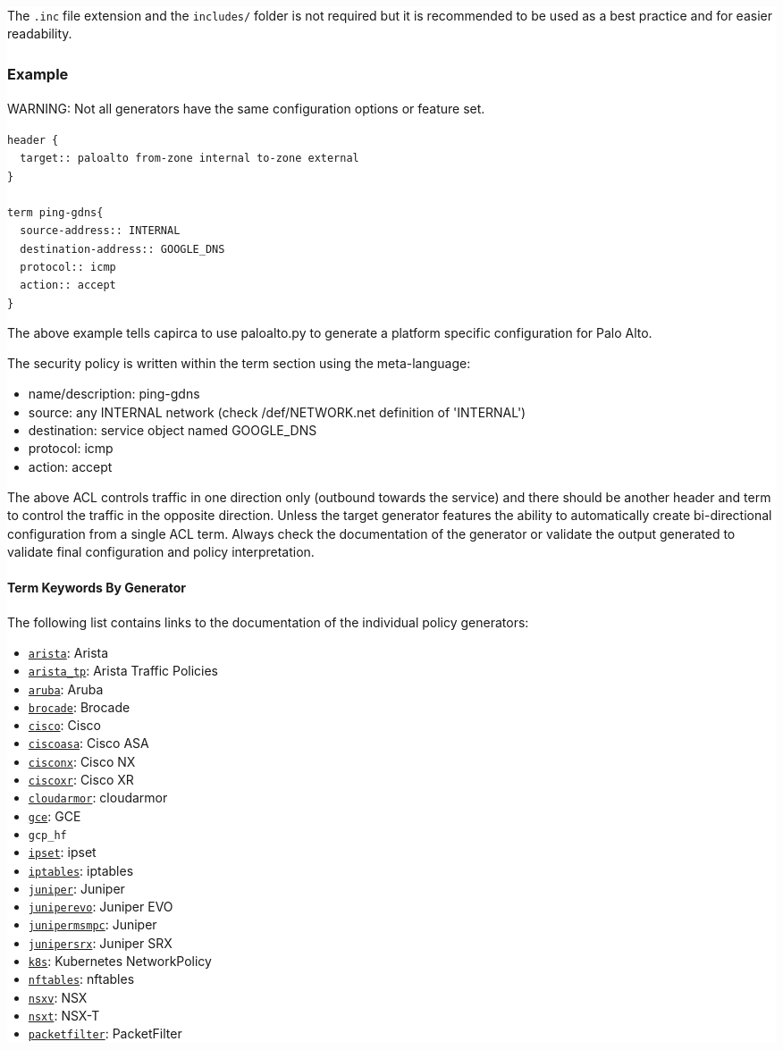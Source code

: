 The `.inc` file extension and the `includes/` folder is not required but it is
recommended to be used as a best practice and for easier readability.

### Example

WARNING: Not all generators have the same configuration options or feature set.

```
header {
  target:: paloalto from-zone internal to-zone external
}

term ping-gdns{
  source-address:: INTERNAL
  destination-address:: GOOGLE_DNS
  protocol:: icmp
  action:: accept
}
```

The above example tells capirca to use paloalto.py to generate a platform
specific configuration for Palo Alto.

The security policy is written within the term section using the meta-language:

*   name/description: ping-gdns
*   source: any INTERNAL network (check /def/NETWORK.net definition of
    'INTERNAL')
*   destination: service object named GOOGLE_DNS
*   protocol: icmp
*   action: accept

The above ACL controls traffic in one direction only (outbound towards the
service) and there should be another header and term to control the traffic in
the opposite direction. Unless the target generator features the ability to
automatically create bi-directional configuration from a single ACL term. Always
check the documentation of the generator or validate the output generated to
validate final configuration and policy interpretation.

#### Term Keywords By Generator

The following list contains links to the documentation of the individual policy
generators:



*   [`arista`](./doc/generators/arista.md): Arista
*   [`arista_tp`](./doc/generators/arista_tp.md): Arista Traffic Policies
*   [`aruba`](./doc/generators/aruba.md): Aruba
*   [`brocade`](./doc/generators/brocade.md): Brocade
*   [`cisco`](./doc/generators/cisco.md): Cisco
*   [`ciscoasa`](./doc/generators/ciscoasa.md): Cisco ASA
*   [`cisconx`](./doc/generators/cisconx.md): Cisco NX
*   [`ciscoxr`](./doc/generators/ciscoxr.md): Cisco XR
*   [`cloudarmor`](./doc/generators/cloudarmor.md): cloudarmor
*   [`gce`](./doc/generators/gce.md): GCE
*   `gcp_hf`
*   [`ipset`](./doc/generators/ipset.md): ipset
*   [`iptables`](./doc/generators/iptables.md): iptables
*   [`juniper`](./doc/generators/juniper.md): Juniper
*   [`juniperevo`](./doc/generators/juniperevo.md): Juniper EVO
*   [`junipermsmpc`](./doc/generators/junipermsmpc.md): Juniper
*   [`junipersrx`](./doc/generators/junipersrx.md): Juniper SRX
*   [`k8s`](./doc/generators/k8s.md): Kubernetes NetworkPolicy
*   [`nftables`](./doc/generators/nftables.md): nftables
*   [`nsxv`](./doc/generators/nsxv.md): NSX
*   [`nsxt`](./doc/generators/nsxt.md): NSX-T
*   [`packetfilter`](./doc/generators/packetfilter.md): PacketFilter